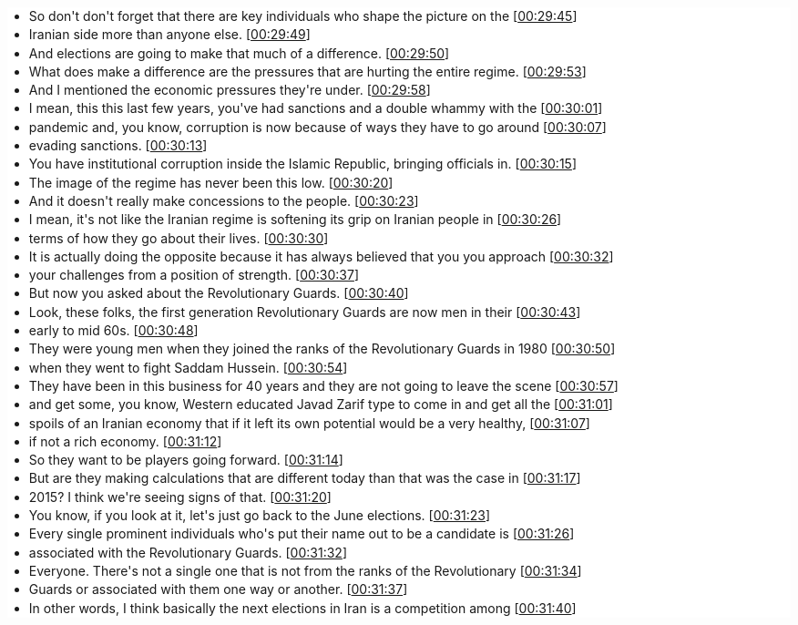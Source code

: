 *  So don't don't forget that there are key individuals who shape the picture on the [[00:29:45](https://www.youtube.com/watch?v=8Td0IrkAbAg&t=1785.46s)]
*  Iranian side more than anyone else. [[00:29:49](https://www.youtube.com/watch?v=8Td0IrkAbAg&t=1789.46s)]
*  And elections are going to make that much of a difference. [[00:29:50](https://www.youtube.com/watch?v=8Td0IrkAbAg&t=1790.98s)]
*  What does make a difference are the pressures that are hurting the entire regime. [[00:29:53](https://www.youtube.com/watch?v=8Td0IrkAbAg&t=1793.54s)]
*  And I mentioned the economic pressures they're under. [[00:29:58](https://www.youtube.com/watch?v=8Td0IrkAbAg&t=1798.02s)]
*  I mean, this this last few years, you've had sanctions and a double whammy with the [[00:30:01](https://www.youtube.com/watch?v=8Td0IrkAbAg&t=1801.26s)]
*  pandemic and, you know, corruption is now because of ways they have to go around [[00:30:07](https://www.youtube.com/watch?v=8Td0IrkAbAg&t=1807.26s)]
*  evading sanctions. [[00:30:13](https://www.youtube.com/watch?v=8Td0IrkAbAg&t=1813.8999999999999s)]
*  You have institutional corruption inside the Islamic Republic, bringing officials in. [[00:30:15](https://www.youtube.com/watch?v=8Td0IrkAbAg&t=1815.42s)]
*  The image of the regime has never been this low. [[00:30:20](https://www.youtube.com/watch?v=8Td0IrkAbAg&t=1820.6599999999999s)]
*  And it doesn't really make concessions to the people. [[00:30:23](https://www.youtube.com/watch?v=8Td0IrkAbAg&t=1823.82s)]
*  I mean, it's not like the Iranian regime is softening its grip on Iranian people in [[00:30:26](https://www.youtube.com/watch?v=8Td0IrkAbAg&t=1826.82s)]
*  terms of how they go about their lives. [[00:30:30](https://www.youtube.com/watch?v=8Td0IrkAbAg&t=1830.5s)]
*  It is actually doing the opposite because it has always believed that you you approach [[00:30:32](https://www.youtube.com/watch?v=8Td0IrkAbAg&t=1832.42s)]
*  your challenges from a position of strength. [[00:30:37](https://www.youtube.com/watch?v=8Td0IrkAbAg&t=1837.18s)]
*  But now you asked about the Revolutionary Guards. [[00:30:40](https://www.youtube.com/watch?v=8Td0IrkAbAg&t=1840.7s)]
*  Look, these folks, the first generation Revolutionary Guards are now men in their [[00:30:43](https://www.youtube.com/watch?v=8Td0IrkAbAg&t=1843.02s)]
*  early to mid 60s. [[00:30:48](https://www.youtube.com/watch?v=8Td0IrkAbAg&t=1848.78s)]
*  They were young men when they joined the ranks of the Revolutionary Guards in 1980 [[00:30:50](https://www.youtube.com/watch?v=8Td0IrkAbAg&t=1850.22s)]
*  when they went to fight Saddam Hussein. [[00:30:54](https://www.youtube.com/watch?v=8Td0IrkAbAg&t=1854.86s)]
*  They have been in this business for 40 years and they are not going to leave the scene [[00:30:57](https://www.youtube.com/watch?v=8Td0IrkAbAg&t=1857.3s)]
*  and get some, you know, Western educated Javad Zarif type to come in and get all the [[00:31:01](https://www.youtube.com/watch?v=8Td0IrkAbAg&t=1861.86s)]
*  spoils of an Iranian economy that if it left its own potential would be a very healthy, [[00:31:07](https://www.youtube.com/watch?v=8Td0IrkAbAg&t=1867.1399999999999s)]
*  if not a rich economy. [[00:31:12](https://www.youtube.com/watch?v=8Td0IrkAbAg&t=1872.74s)]
*  So they want to be players going forward. [[00:31:14](https://www.youtube.com/watch?v=8Td0IrkAbAg&t=1874.1s)]
*  But are they making calculations that are different today than that was the case in [[00:31:17](https://www.youtube.com/watch?v=8Td0IrkAbAg&t=1877.02s)]
*  2015? I think we're seeing signs of that. [[00:31:20](https://www.youtube.com/watch?v=8Td0IrkAbAg&t=1880.34s)]
*  You know, if you look at it, let's just go back to the June elections. [[00:31:23](https://www.youtube.com/watch?v=8Td0IrkAbAg&t=1883.82s)]
*  Every single prominent individuals who's put their name out to be a candidate is [[00:31:26](https://www.youtube.com/watch?v=8Td0IrkAbAg&t=1886.98s)]
*  associated with the Revolutionary Guards. [[00:31:32](https://www.youtube.com/watch?v=8Td0IrkAbAg&t=1892.02s)]
*  Everyone. There's not a single one that is not from the ranks of the Revolutionary [[00:31:34](https://www.youtube.com/watch?v=8Td0IrkAbAg&t=1894.02s)]
*  Guards or associated with them one way or another. [[00:31:37](https://www.youtube.com/watch?v=8Td0IrkAbAg&t=1897.66s)]
*  In other words, I think basically the next elections in Iran is a competition among [[00:31:40](https://www.youtube.com/watch?v=8Td0IrkAbAg&t=1900.06s)]